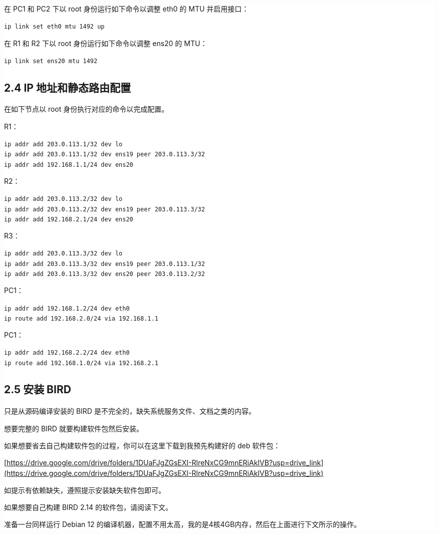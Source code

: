 在 PC1 和 PC2 下以 root 身份运行如下命令以调整 eth0 的 MTU 并启用接口：
```
ip link set eth0 mtu 1492 up
```
在 R1 和 R2 下以 root 身份运行如下命令以调整 ens20 的 MTU：
```
ip link set ens20 mtu 1492
```
## 2.4 IP 地址和静态路由配置
在如下节点以 root 身份执行对应的命令以完成配置。

R1：
```
ip addr add 203.0.113.1/32 dev lo
ip addr add 203.0.113.1/32 dev ens19 peer 203.0.113.3/32
ip addr add 192.168.1.1/24 dev ens20
```
R2：
```
ip addr add 203.0.113.2/32 dev lo
ip addr add 203.0.113.2/32 dev ens19 peer 203.0.113.3/32
ip addr add 192.168.2.1/24 dev ens20
```
R3：
```
ip addr add 203.0.113.3/32 dev lo
ip addr add 203.0.113.3/32 dev ens19 peer 203.0.113.1/32
ip addr add 203.0.113.3/32 dev ens20 peer 203.0.113.2/32
```
PC1：
```
ip addr add 192.168.1.2/24 dev eth0
ip route add 192.168.2.0/24 via 192.168.1.1
```
PC1：
```
ip addr add 192.168.2.2/24 dev eth0
ip route add 192.168.1.0/24 via 192.168.2.1
```
## 2.5 安装 BIRD
只是从源码编译安装的 BIRD 是不完全的，缺失系统服务文件、文档之类的内容。

想要完整的 BIRD 就要构建软件包然后安装。

如果想要省去自己构建软件包的过程，你可以在这里下载到我预先构建好的 deb 软件包：

[https://drive.google.com/drive/folders/1DUaFJgZGsEXI-RlreNxCG9mnERiAkIVB?usp=drive_link](https://drive.google.com/drive/folders/1DUaFJgZGsEXI-RlreNxCG9mnERiAkIVB?usp=drive_link)

如提示有依赖缺失，遵照提示安装缺失软件包即可。

如果想要自己构建 BIRD 2.14 的软件包，请阅读下文。

准备一台同样运行 Debian 12 的编译机器，配置不用太高，我的是4核4GB内存，然后在上面进行下文所示的操作。
